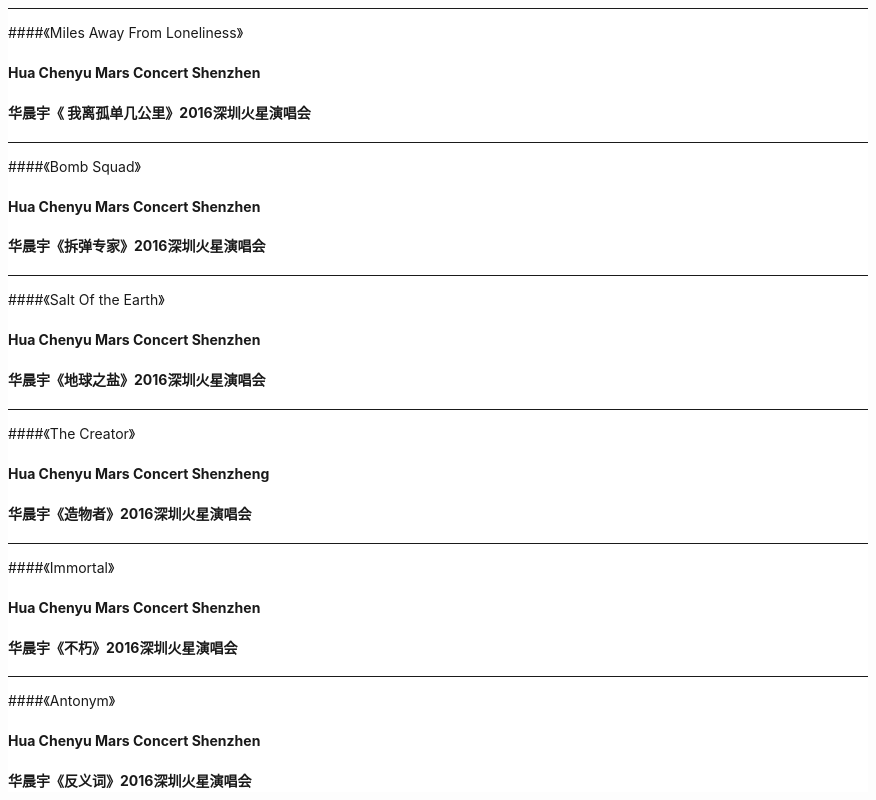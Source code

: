 ----------------------

####《Miles Away From Loneliness》
#### Hua Chenyu Mars Concert Shenzhen 
#### 华晨宇《 我离孤单几公里》2016深圳火星演唱会

<iframe width="878" height="494" src="https://www.youtube.com/embed/J6taOlkUaZo?list=PLcJCZrYu6H-nYArpPAeVbK3zluOusia_G" frameborder="0" allow="accelerometer; autoplay; encrypted-media; gyroscope; picture-in-picture" allowfullscreen></iframe>

----------------------

####《Bomb Squad》
#### Hua Chenyu Mars Concert Shenzhen
#### 华晨宇《拆弹专家》2016深圳火星演唱会

<iframe width="878" height="494" src="https://www.youtube.com/embed/EzsT7gVT118?list=PLcJCZrYu6H-nYArpPAeVbK3zluOusia_G" frameborder="0" allow="accelerometer; autoplay; encrypted-media; gyroscope; picture-in-picture" allowfullscreen></iframe>

----------------------

####《Salt Of the Earth》
#### Hua Chenyu Mars Concert Shenzhen
#### 华晨宇《地球之盐》2016深圳火星演唱会

<iframe width="878" height="494" src="https://www.youtube.com/embed/5U_-mELYwQE?list=PLcJCZrYu6H-nYArpPAeVbK3zluOusia_G" frameborder="0" allow="accelerometer; autoplay; encrypted-media; gyroscope; picture-in-picture" allowfullscreen></iframe>

----------------------

####《The Creator》
#### Hua Chenyu Mars Concert Shenzheng 
#### 华晨宇《造物者》2016深圳火星演唱会

<iframe width="878" height="494" src="https://www.youtube.com/embed/0iBpu8EhblI?list=PLcJCZrYu6H-nYArpPAeVbK3zluOusia_G" frameborder="0" allow="accelerometer; autoplay; encrypted-media; gyroscope; picture-in-picture" allowfullscreen></iframe>

----------------------

####《Immortal》
#### Hua Chenyu Mars Concert Shenzhen
#### 华晨宇《不朽》2016深圳火星演唱会

<iframe width="885" height="494" src="https://www.youtube.com/embed/7ElhY2XY3A8?list=PLcJCZrYu6H-nYArpPAeVbK3zluOusia_G" frameborder="0" allow="accelerometer; autoplay; encrypted-media; gyroscope; picture-in-picture" allowfullscreen></iframe>

----------------------

####《Antonym》
#### Hua Chenyu Mars Concert Shenzhen
#### 华晨宇《反义词》2016深圳火星演唱会
